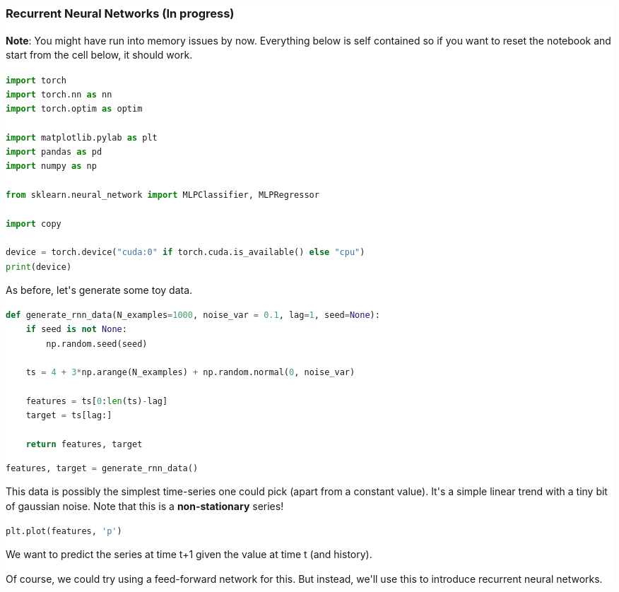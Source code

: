 ### Recurrent Neural Networks (In progress)

**Note**: You might have run into memory issues by now. Everything below is self contained so if you want to reset the notebook and start from the cell below, it should work.


```python
import torch
import torch.nn as nn
import torch.optim as optim

import matplotlib.pylab as plt
import pandas as pd
import numpy as np

from sklearn.neural_network import MLPClassifier, MLPRegressor

import copy

device = torch.device("cuda:0" if torch.cuda.is_available() else "cpu")
print(device)
```

As before, let's generate some toy data.


```python
def generate_rnn_data(N_examples=1000, noise_var = 0.1, lag=1, seed=None):
    if seed is not None:
        np.random.seed(seed)

    ts = 4 + 3*np.arange(N_examples) + np.random.normal(0, noise_var)        
        
    features = ts[0:len(ts)-lag]
    target = ts[lag:]
    
    return features, target    
```


```python
features, target = generate_rnn_data()
```

This data is possibly the simplest time-series one could pick (apart from a constant value). It's a simple linear trend with a tiny bit of gaussian noise. Note that this is a **non-stationary** series!


```python
plt.plot(features, 'p')
```

We want to predict the series at time t+1 given the value at time t (and history).

Of course, we could try using a feed-forward network for this. But instead, we'll use this to introduce recurrent neural networks.

